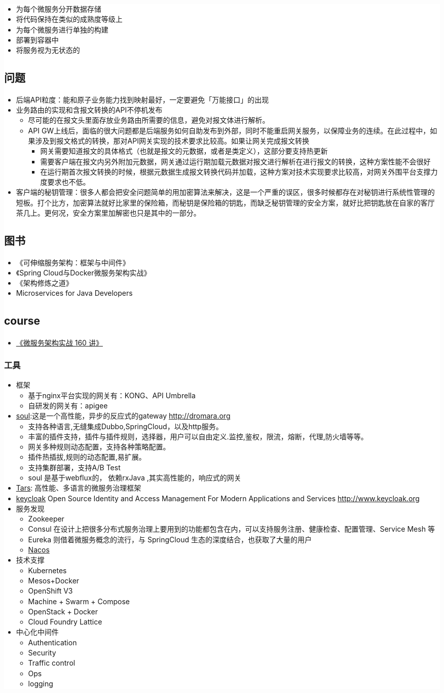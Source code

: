 * 为每个微服务分开数据存储
* 将代码保持在类似的成熟度等级上
* 为每个微服务进行单独的构建
* 部署到容器中
* 将服务视为无状态的

## 问题

* 后端API粒度：能和原子业务能力找到映射最好，一定要避免「万能接口」的出现
* 业务路由的实现和含报文转换的API不停机发布
  - 尽可能的在报文头里面存放业务路由所需要的信息，避免对报文体进行解析。
  - API GW上线后，面临的很大问题都是后端服务如何自助发布到外部，同时不能重启网关服务，以保障业务的连续。在此过程中，如果涉及到报文格式的转换，那对API网关实现的技术要求比较高。如果让网关完成报文转换
    + 网关需要知道报文的具体格式（也就是报文的元数据，或者是类定义），这部分要支持热更新
    + 需要客户端在报文内另外附加元数据，网关通过运行期加载元数据对报文进行解析在进行报文的转换，这种方案性能不会很好
    + 在运行期首次报文转换的时候，根据元数据生成报文转换代码并加载，这种方案对技术实现要求比较高，对网关外围平台支撑力度要求也不低。
* 客户端的秘钥管理：很多人都会把安全问题简单的用加密算法来解决，这是一个严重的误区，很多时候都存在对秘钥进行系统性管理的短板。打个比方，加密算法就好比家里的保险箱，而秘钥是保险箱的钥匙，而缺乏秘钥管理的安全方案，就好比把钥匙放在自家的客厅茶几上。更何况，安全方案里加解密也只是其中的一部分。

## 图书

* 《可伸缩服务架构：框架与中间件》
* 《Spring Cloud与Docker微服务架构实战》
* 《架构修炼之道》
* Microservices for Java Developers

## course

* [《微服务架构实战 160 讲》](https://time.geekbang.org/course/intro/84)

### 工具

* 框架
  - 基于nginx平台实现的网关有：KONG、API Umbrella
  - 自研发的网关有：apigee
* [soul](https://github.com/Dromara/soul):这是一个高性能，异步的反应式的gateway <http://dromara.org>
  - 支持各种语言,无缝集成Dubbo,SpringCloud，以及http服务。
  - 丰富的插件支持，插件与插件规则，选择器，用户可以自由定义.监控,鉴权，限流，熔断，代理,防火墙等等。
  - 网关多种规则动态配置，支持各种策略配置。
  - 插件热插拔,规则的动态配置,易扩展。
  - 支持集群部署，支持A/B Test
  - soul 是基于webflux的， 依赖rxJava ,其实高性能的，响应式的网关
* [Tars](https://github.com/tarsCloud): 高性能、多语言的微服务治理框架
* [keycloak](https://github.com/keycloak/keycloak) Open Source Identity and Access Management For Modern Applications and Services <http://www.keycloak.org>
* 服务发现
  - Zookeeper
  - Consul 在设计上把很多分布式服务治理上要用到的功能都包含在内，可以支持服务注册、健康检查、配置管理、Service Mesh 等
  - Eureka 则借着微服务概念的流行，与 SpringCloud 生态的深度结合，也获取了大量的用户
  - [Nacos](https://www.infoq.cn/article/B*6vyMIKao9vAKIsJYpE)
* 技术支撑
  - Kubernetes
  - Mesos+Docker
  - OpenShift V3
  - Machine + Swarm + Compose
  - OpenStack + Docker
  - Cloud Foundry Lattice
* 中心化中间件
  - Authentication
  - Security
  - Traffic control
  - Ops
  - logging